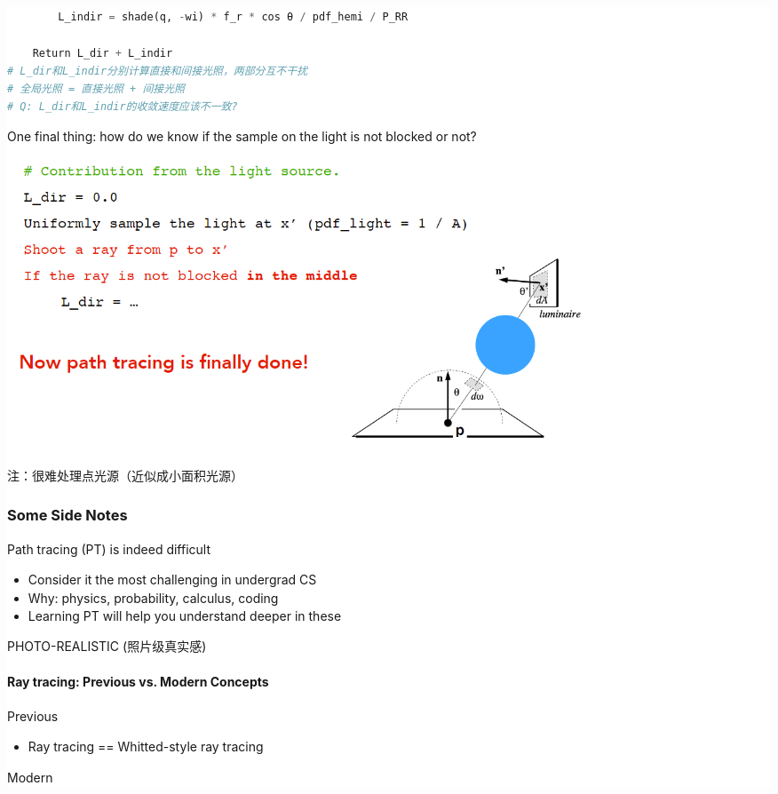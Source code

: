 ```python
    	L_indir = shade(q, -wi) * f_r * cos θ / pdf_hemi / P_RR
        
    Return L_dir + L_indir
# L_dir和L_indir分别计算直接和间接光照，两部分互不干扰
# 全局光照 = 直接光照 + 间接光照
# Q: L_dir和L_indir的收敛速度应该不一致?
```

One final thing: how do we know if the sample on the light is not blocked or not?

<img src="img/lec16-blocked-light.png" style="zoom:67%;" />

注：很难处理点光源（近似成小面积光源）



### Some Side Notes

Path tracing (PT) is indeed difficult 

- Consider it the most challenging in undergrad CS 
- Why: physics, probability, calculus, coding 
- Learning PT will help you understand deeper in these

PHOTO-REALISTIC (照片级真实感)

#### Ray tracing: Previous vs. Modern Concepts

Previous 

- Ray tracing == Whitted-style ray tracing

Modern 
